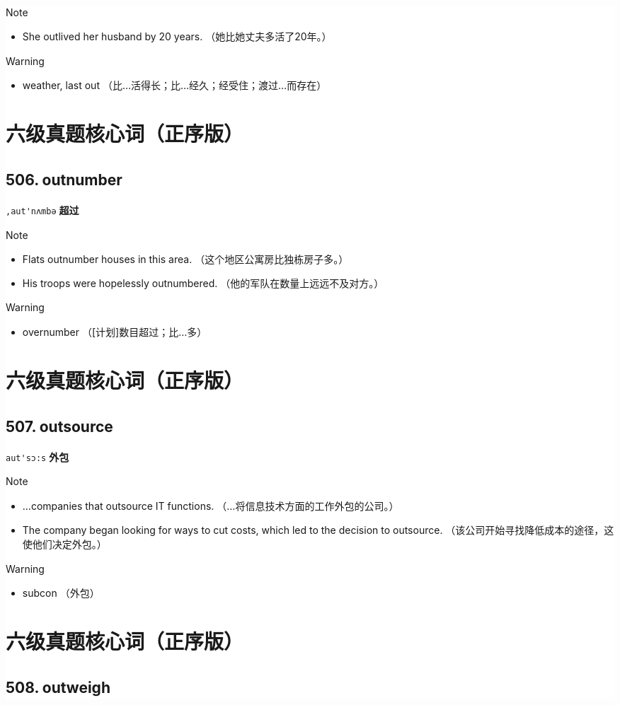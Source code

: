 > [!NOTE]
>
> - She outlived her husband by 20 years. （她比她丈夫多活了20年。）
>

> [!WARNING]
>
> - weather, last out （比…活得长；比…经久；经受住；渡过…而存在）
>

# 六级真题核心词（正序版）

## 506. outnumber

`,aut'nʌmbə`  **超过**

> [!NOTE]
>
> - Flats outnumber houses in this area. （这个地区公寓房比独栋房子多。）
>
> - His troops were hopelessly outnumbered. （他的军队在数量上远远不及对方。）
>

> [!WARNING]
>
> - overnumber （[计划]数目超过；比…多）
>

# 六级真题核心词（正序版）

## 507. outsource

`aut'sɔ:s`  **外包**

> [!NOTE]
>
> - ...companies that outsource IT functions. （…将信息技术方面的工作外包的公司。）
>
> - The company began looking for ways to cut costs, which led to the decision to outsource. （该公司开始寻找降低成本的途径，这使他们决定外包。）
>

> [!WARNING]
>
> - subcon （外包）
>

# 六级真题核心词（正序版）

## 508. outweigh

